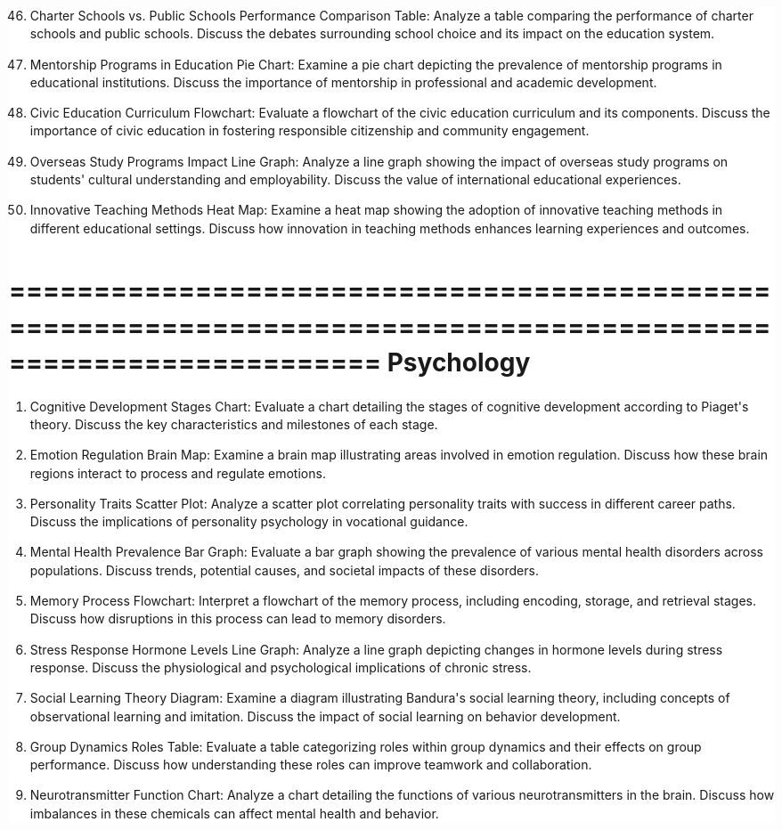 46. Charter Schools vs. Public Schools Performance Comparison Table: Analyze a table comparing the performance of charter schools and public schools. Discuss the debates surrounding school choice and its impact on the education system.

47. Mentorship Programs in Education Pie Chart: Examine a pie chart depicting the prevalence of mentorship programs in educational institutions. Discuss the importance of mentorship in professional and academic development.

48. Civic Education Curriculum Flowchart: Evaluate a flowchart of the civic education curriculum and its components. Discuss the importance of civic education in fostering responsible citizenship and community engagement.

49. Overseas Study Programs Impact Line Graph: Analyze a line graph showing the impact of overseas study programs on students' cultural understanding and employability. Discuss the value of international educational experiences.

50. Innovative Teaching Methods Heat Map: Examine a heat map showing the adoption of innovative teaching methods in different educational settings. Discuss how innovation in teaching methods enhances learning experiences and outcomes.

================================================================================================================
Psychology
================================================================================================================

1. Cognitive Development Stages Chart: Evaluate a chart detailing the stages of cognitive development according to Piaget's theory. Discuss the key characteristics and milestones of each stage.

2. Emotion Regulation Brain Map: Examine a brain map illustrating areas involved in emotion regulation. Discuss how these brain regions interact to process and regulate emotions.

3. Personality Traits Scatter Plot: Analyze a scatter plot correlating personality traits with success in different career paths. Discuss the implications of personality psychology in vocational guidance.

4. Mental Health Prevalence Bar Graph: Evaluate a bar graph showing the prevalence of various mental health disorders across populations. Discuss trends, potential causes, and societal impacts of these disorders.

5. Memory Process Flowchart: Interpret a flowchart of the memory process, including encoding, storage, and retrieval stages. Discuss how disruptions in this process can lead to memory disorders.

6. Stress Response Hormone Levels Line Graph: Analyze a line graph depicting changes in hormone levels during stress response. Discuss the physiological and psychological implications of chronic stress.

7. Social Learning Theory Diagram: Examine a diagram illustrating Bandura's social learning theory, including concepts of observational learning and imitation. Discuss the impact of social learning on behavior development.

8. Group Dynamics Roles Table: Evaluate a table categorizing roles within group dynamics and their effects on group performance. Discuss how understanding these roles can improve teamwork and collaboration.

9. Neurotransmitter Function Chart: Analyze a chart detailing the functions of various neurotransmitters in the brain. Discuss how imbalances in these chemicals can affect mental health and behavior.
